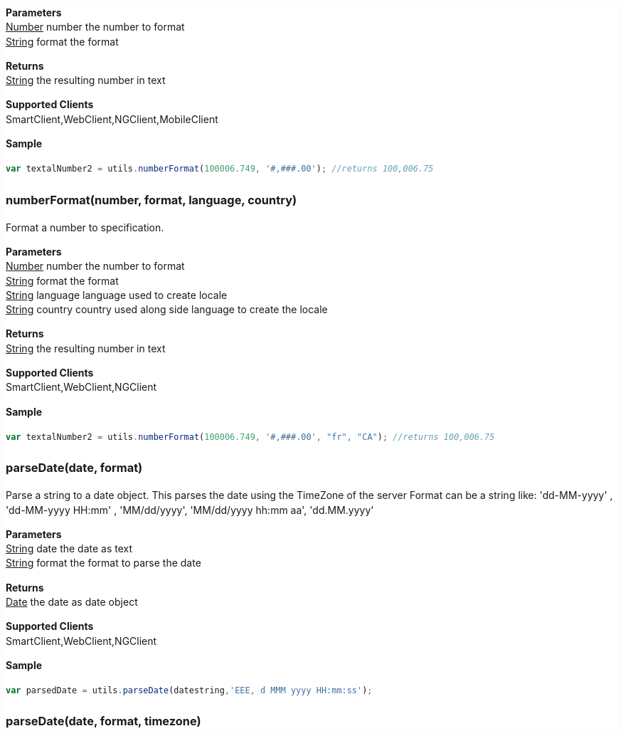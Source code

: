 **Parameters**\
[Number](JSLib/Number.md) number the number to format\
[String](JSLib/String.md) format the format

**Returns**\
[String](JSLib/String.md) the resulting number in text

**Supported Clients**\
SmartClient,WebClient,NGClient,MobileClient

**Sample**

```javascript
var textalNumber2 = utils.numberFormat(100006.749, '#,###.00'); //returns 100,006.75
```
### numberFormat(number, format, language, country)

Format a number to specification.

**Parameters**\
[Number](JSLib/Number.md) number the number to format\
[String](JSLib/String.md) format the format\
[String](JSLib/String.md) language language used to create locale\
[String](JSLib/String.md) country country used along side language to create the locale

**Returns**\
[String](JSLib/String.md) the resulting number in text

**Supported Clients**\
SmartClient,WebClient,NGClient

**Sample**

```javascript
var textalNumber2 = utils.numberFormat(100006.749, '#,###.00', "fr", "CA"); //returns 100,006.75
```
### parseDate(date, format)

Parse a string to a date object. This parses the date using the TimeZone of the server
Format can be a string like: 'dd-MM-yyyy' , 'dd-MM-yyyy HH:mm' , 'MM/dd/yyyy', 'MM/dd/yyyy hh:mm aa', 'dd.MM.yyyy'

**Parameters**\
[String](JSLib/String.md) date the date as text\
[String](JSLib/String.md) format the format to parse the date

**Returns**\
[Date](JSLib/Date.md) the date as date object

**Supported Clients**\
SmartClient,WebClient,NGClient

**Sample**

```javascript
var parsedDate = utils.parseDate(datestring,'EEE, d MMM yyyy HH:mm:ss');
```
### parseDate(date, format, timezone)

